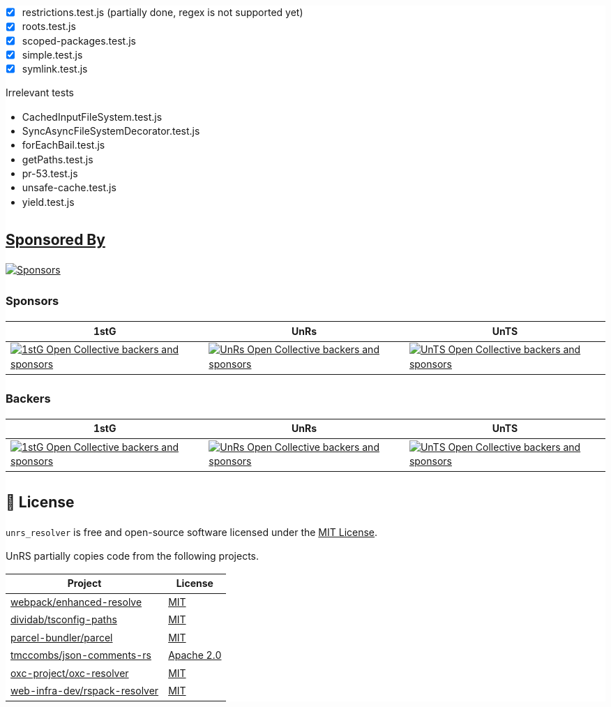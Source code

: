 - [x] restrictions.test.js (partially done, regex is not supported yet)
- [x] roots.test.js
- [x] scoped-packages.test.js
- [x] simple.test.js
- [x] symlink.test.js

Irrelevant tests

- CachedInputFileSystem.test.js
- SyncAsyncFileSystemDecorator.test.js
- forEachBail.test.js
- getPaths.test.js
- pr-53.test.js
- unsafe-cache.test.js
- yield.test.js

## [Sponsored By](https://github.com/sponsors/JounQin)

[![Sponsors](https://raw.githubusercontent.com/1stG/static/master/sponsors.svg)](https://github.com/sponsors/JounQin)

### Sponsors

| 1stG                                                                                                                               | UnRs                                                                                                                               | UnTS                                                                                                                               |
| ---------------------------------------------------------------------------------------------------------------------------------- | ---------------------------------------------------------------------------------------------------------------------------------- | ---------------------------------------------------------------------------------------------------------------------------------- |
| [![1stG Open Collective backers and sponsors](https://opencollective.com/1stG/organizations.svg)](https://opencollective.com/1stG) | [![UnRs Open Collective backers and sponsors](https://opencollective.com/unrs/organizations.svg)](https://opencollective.com/unrs) | [![UnTS Open Collective backers and sponsors](https://opencollective.com/unts/organizations.svg)](https://opencollective.com/unts) |

### Backers

| 1stG                                                                                                                             | UnRs                                                                                                                             | UnTS                                                                                                                             |
| -------------------------------------------------------------------------------------------------------------------------------- | -------------------------------------------------------------------------------------------------------------------------------- | -------------------------------------------------------------------------------------------------------------------------------- |
| [![1stG Open Collective backers and sponsors](https://opencollective.com/1stG/individuals.svg)](https://opencollective.com/1stG) | [![UnRs Open Collective backers and sponsors](https://opencollective.com/unrs/individuals.svg)](https://opencollective.com/unrs) | [![UnTS Open Collective backers and sponsors](https://opencollective.com/unts/individuals.svg)](https://opencollective.com/unts) |

## 📖 License

`unrs_resolver` is free and open-source software licensed under the [MIT License](./LICENSE).

UnRS partially copies code from the following projects.

| Project                                                                           | License                                                                      |
| --------------------------------------------------------------------------------- | ---------------------------------------------------------------------------- |
| [webpack/enhanced-resolve](https://github.com/webpack/enhanced-resolve)           | [MIT](https://github.com/webpack/enhanced-resolve/blob/main/LICENSE)         |
| [dividab/tsconfig-paths](https://github.com/dividab/tsconfig-paths)               | [MIT](https://github.com/dividab/tsconfig-paths/blob/master/LICENSE)         |
| [parcel-bundler/parcel](https://github.com/parcel-bundler/parcel)                 | [MIT](https://github.com/parcel-bundler/parcel/blob/v2/LICENSE)              |
| [tmccombs/json-comments-rs](https://github.com/tmccombs/json-comments-rs)         | [Apache 2.0](https://github.com/tmccombs/json-comments-rs/blob/main/LICENSE) |
| [oxc-project/oxc-resolver](https://github.com/oxc-project/oxc-resolver)           | [MIT](https://github.com/oxc-project/oxc-resolver/blob/main/LICENSE)         |
| [web-infra-dev/rspack-resolver](https://github.com/web-infra-dev/rspack-resolver) | [MIT](https://github.com/web-infra-dev/rspack-resolver/blob/main/LICENSE)    |


[enhanced-resolve]: https://github.com/webpack/enhanced-resolve
[oxc-resolver]: https://github.com/oxc-project/oxc-resolver
[rspack-resolver]: https://github.com/web-infra-dev/rspack-resolver
[eslint-plugin-import-x]: https://github.com/un-ts/eslint-plugin-import-x
[eslint-import-resolver-typescript]: https://github.com/import-js/eslint-import-resolver-typescript
[napi-postinstall]: https://github.com/un-ts/napi-postinstall
[mimalloc-safe]: https://github.com/napi-rs/mimalloc-safe
[tsconfig-paths-webpack-plugin]: https://github.com/dividab/tsconfig-paths-webpack-plugin
[license-badge]: https://img.shields.io/badge/license-MIT-blue.svg
[license-url]: https://github.com/unrs/unrs-resolver/blob/main/LICENSE
[ci-badge]: https://github.com/unrs/unrs-resolver/actions/workflows/ci.yml/badge.svg?event=push&branch=main
[ci-url]: https://github.com/unrs/unrs-resolver/actions/workflows/ci.yml?query=event%3Apush+branch%3Amain
[code-coverage-badge]: https://codecov.io/github/unrs/unrs-resolver/branch/main/graph/badge.svg
[code-coverage-url]: https://codecov.io/gh/unrs/unrs-resolver
[sponsors-badge]: https://img.shields.io/github/sponsors/JounQin
[sponsors-url]: https://github.com/sponsors/JounQin
[codspeed-badge]: https://img.shields.io/endpoint?url=https://codspeed.io/badge.json
[codspeed-url]: https://codspeed.io/unrs/unrs-resolver
[crates-badge]: https://img.shields.io/crates/d/unrs_resolver?label=crates.io
[crates-url]: https://crates.io/crates/unrs_resolver
[docs-badge]: https://img.shields.io/docsrs/unrs_resolver
[docs-url]: https://docs.rs/unrs_resolver
[npm-badge]: https://img.shields.io/npm/dw/unrs-resolver?label=npm
[npm-url]: https://www.npmjs.com/package/unrs-resolver